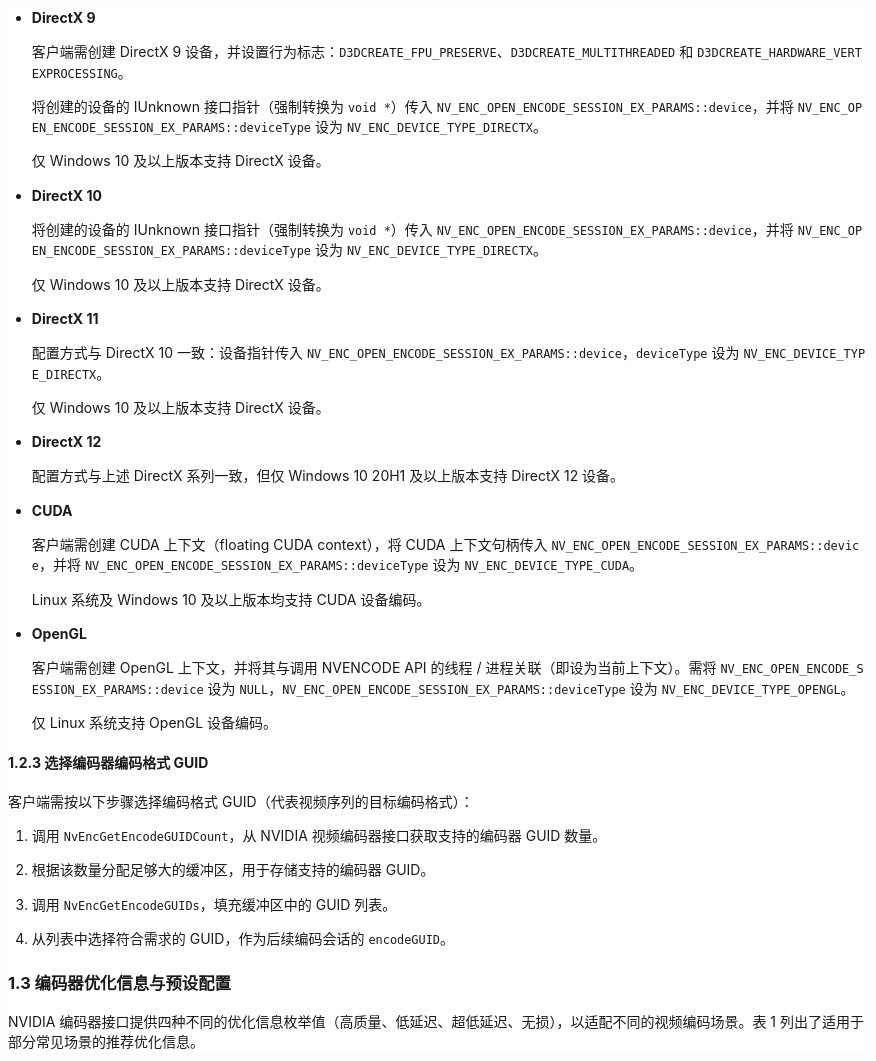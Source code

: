 

*   **DirectX 9**

    客户端需创建 DirectX 9 设备，并设置行为标志：`D3DCREATE_FPU_PRESERVE`、`D3DCREATE_MULTITHREADED` 和 `D3DCREATE_HARDWARE_VERTEXPROCESSING`。

    将创建的设备的 IUnknown 接口指针（强制转换为 `void *`）传入 `NV_ENC_OPEN_ENCODE_SESSION_EX_PARAMS::device`，并将 `NV_ENC_OPEN_ENCODE_SESSION_EX_PARAMS::deviceType` 设为 `NV_ENC_DEVICE_TYPE_DIRECTX`。

    仅 Windows 10 及以上版本支持 DirectX 设备。

*   **DirectX 10**

    将创建的设备的 IUnknown 接口指针（强制转换为 `void *`）传入 `NV_ENC_OPEN_ENCODE_SESSION_EX_PARAMS::device`，并将 `NV_ENC_OPEN_ENCODE_SESSION_EX_PARAMS::deviceType` 设为 `NV_ENC_DEVICE_TYPE_DIRECTX`。

    仅 Windows 10 及以上版本支持 DirectX 设备。

*   **DirectX 11**

    配置方式与 DirectX 10 一致：设备指针传入 `NV_ENC_OPEN_ENCODE_SESSION_EX_PARAMS::device`，`deviceType` 设为 `NV_ENC_DEVICE_TYPE_DIRECTX`。

    仅 Windows 10 及以上版本支持 DirectX 设备。

*   **DirectX 12**

    配置方式与上述 DirectX 系列一致，但仅 Windows 10 20H1 及以上版本支持 DirectX 12 设备。

*   **CUDA**

    客户端需创建 CUDA 上下文（floating CUDA context），将 CUDA 上下文句柄传入 `NV_ENC_OPEN_ENCODE_SESSION_EX_PARAMS::device`，并将 `NV_ENC_OPEN_ENCODE_SESSION_EX_PARAMS::deviceType` 设为 `NV_ENC_DEVICE_TYPE_CUDA`。

    Linux 系统及 Windows 10 及以上版本均支持 CUDA 设备编码。

*   **OpenGL**

    客户端需创建 OpenGL 上下文，并将其与调用 NVENCODE API 的线程 / 进程关联（即设为当前上下文）。需将 `NV_ENC_OPEN_ENCODE_SESSION_EX_PARAMS::device` 设为 `NULL`，`NV_ENC_OPEN_ENCODE_SESSION_EX_PARAMS::deviceType` 设为 `NV_ENC_DEVICE_TYPE_OPENGL`。

    仅 Linux 系统支持 OpenGL 设备编码。

#### 1.2.3 选择编码器编码格式 GUID

客户端需按以下步骤选择编码格式 GUID（代表视频序列的目标编码格式）：



1.  调用 `NvEncGetEncodeGUIDCount`，从 NVIDIA 视频编码器接口获取支持的编码器 GUID 数量。

2.  根据该数量分配足够大的缓冲区，用于存储支持的编码器 GUID。

3.  调用 `NvEncGetEncodeGUIDs`，填充缓冲区中的 GUID 列表。

4.  从列表中选择符合需求的 GUID，作为后续编码会话的 `encodeGUID`。

### 1.3 编码器优化信息与预设配置

NVIDIA 编码器接口提供四种不同的优化信息枚举值（高质量、低延迟、超低延迟、无损），以适配不同的视频编码场景。表 1 列出了适用于部分常见场景的推荐优化信息。
